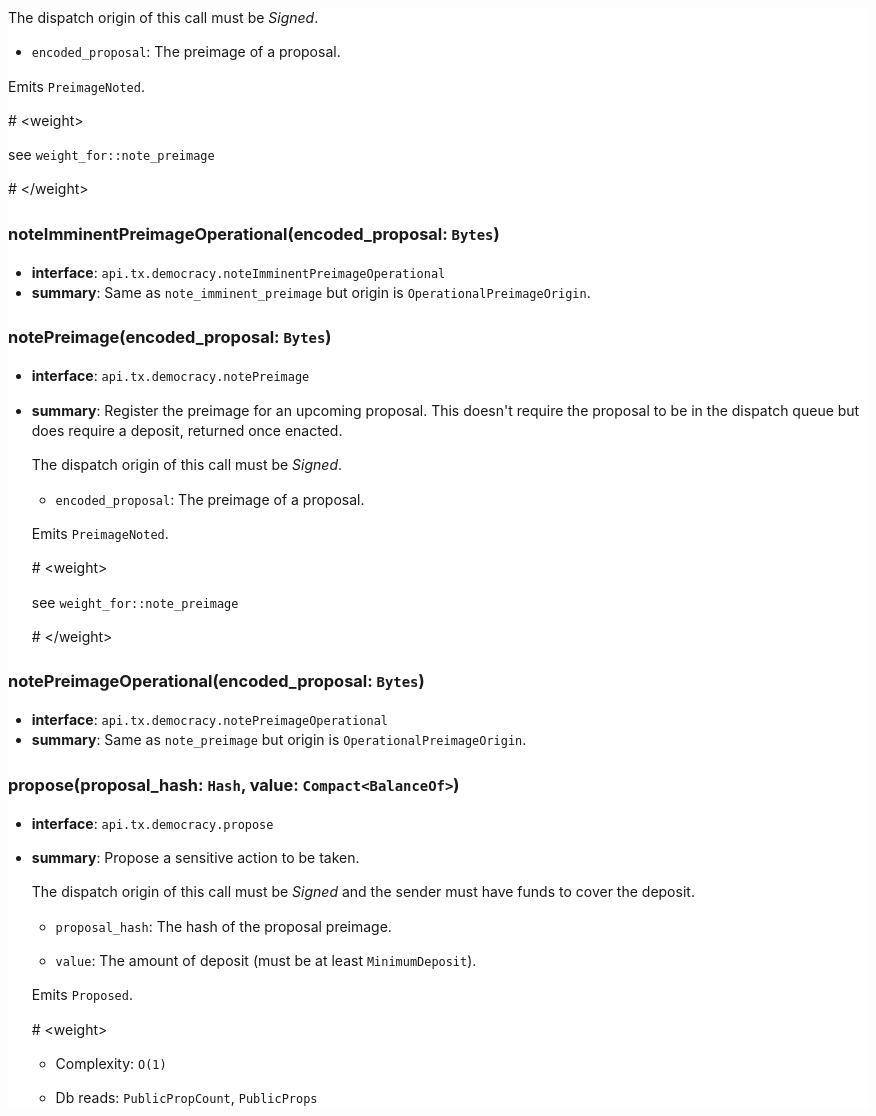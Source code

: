   The dispatch origin of this call must be _Signed_. 

  - `encoded_proposal`: The preimage of a proposal. 

  Emits `PreimageNoted`. 

  \# \<weight>

   see `weight_for::note_preimage` 

  \# \</weight> 
 
### noteImminentPreimageOperational(encoded_proposal: `Bytes`)
- **interface**: `api.tx.democracy.noteImminentPreimageOperational`
- **summary**:   Same as `note_imminent_preimage` but origin is `OperationalPreimageOrigin`. 
 
### notePreimage(encoded_proposal: `Bytes`)
- **interface**: `api.tx.democracy.notePreimage`
- **summary**:   Register the preimage for an upcoming proposal. This doesn't require the proposal to be in the dispatch queue but does require a deposit, returned once enacted. 

  The dispatch origin of this call must be _Signed_. 

  - `encoded_proposal`: The preimage of a proposal. 

  Emits `PreimageNoted`. 

  \# \<weight>

   see `weight_for::note_preimage` 

  \# \</weight> 
 
### notePreimageOperational(encoded_proposal: `Bytes`)
- **interface**: `api.tx.democracy.notePreimageOperational`
- **summary**:   Same as `note_preimage` but origin is `OperationalPreimageOrigin`. 
 
### propose(proposal_hash: `Hash`, value: `Compact<BalanceOf>`)
- **interface**: `api.tx.democracy.propose`
- **summary**:   Propose a sensitive action to be taken. 

  The dispatch origin of this call must be _Signed_ and the sender must have funds to cover the deposit. 

  - `proposal_hash`: The hash of the proposal preimage. 

  - `value`: The amount of deposit (must be at least `MinimumDeposit`).

  Emits `Proposed`. 

  \# \<weight>

   

  - Complexity: `O(1)`

  - Db reads: `PublicPropCount`, `PublicProps`
